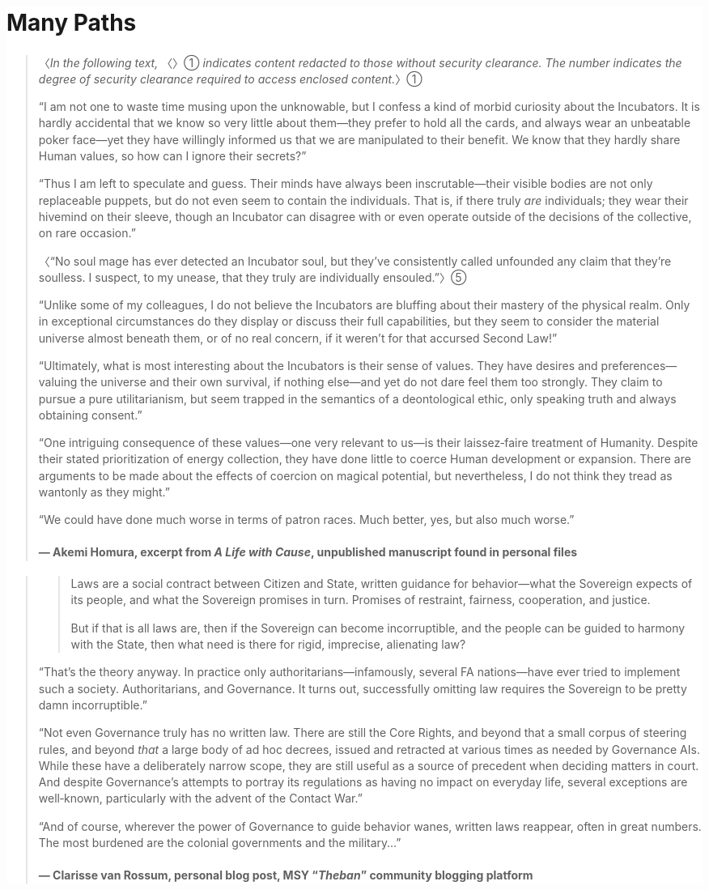 # Many Paths

> 〈*In the following text,* 〈〉① *indicates content redacted to those without security clearance. The number indicates the degree of security clearance required to access enclosed content.*〉①
>
> “I am not one to waste time musing upon the unknowable, but I confess a kind of morbid curiosity about the Incubators. It is hardly accidental that we know so very little about them—they prefer to hold all the cards, and always wear an unbeatable poker face—yet they have willingly informed us that we are manipulated to their benefit. We know that they hardly share Human values, so how can I ignore their secrets?”
>
> “Thus I am left to speculate and guess. Their minds have always been inscrutable—their visible bodies are not only replaceable puppets, but do not even seem to contain the individuals. That is, if there truly *are* individuals; they wear their hivemind on their sleeve, though an Incubator can disagree with or even operate outside of the decisions of the collective, on rare occasion.”
>
> 〈“No soul mage has ever detected an Incubator soul, but they’ve consistently called unfounded any claim that they’re soulless. I suspect, to my unease, that they truly are individually ensouled.”〉⑤
>
> “Unlike some of my colleagues, I do not believe the Incubators are bluffing about their mastery of the physical realm. Only in exceptional circumstances do they display or discuss their full capabilities, but they seem to consider the material universe almost beneath them, or of no real concern, if it weren’t for that accursed Second Law!”
>
> “Ultimately, what is most interesting about the Incubators is their sense of values. They have desires and preferences—valuing the universe and their own survival, if nothing else—and yet do not dare feel them too strongly. They claim to pursue a pure utilitarianism, but seem trapped in the semantics of a deontological ethic, only speaking truth and always obtaining consent.”
>
> “One intriguing consequence of these values—one very relevant to us—is their laissez‐faire treatment of Humanity. Despite their stated prioritization of energy collection, they have done little to coerce Human development or expansion. There are arguments to be made about the effects of coercion on magical potential, but nevertheless, I do not think they tread as wantonly as they might.”
>
> “We could have done much worse in terms of patron races. Much better, yes, but also much worse.”
>
> #### — Akemi Homura, excerpt from *A Life with Cause*, unpublished manuscript found in personal files

> > Laws are a social contract between Citizen and State, written guidance for behavior—what the Sovereign expects of its people, and what the Sovereign promises in turn. Promises of restraint, fairness, cooperation, and justice.
> >
> > But if that is all laws are, then if the Sovereign can become incorruptible, and the people can be guided to harmony with the State, then what need is there for rigid, imprecise, alienating law?
>
> “That’s the theory anyway. In practice only authoritarians—infamously, several FA nations—have ever tried to implement such a society. Authoritarians, and Governance. It turns out, successfully omitting law requires the Sovereign to be pretty damn incorruptible.”
>
> “Not even Governance truly has no written law. There are still the Core Rights, and beyond that a small corpus of steering rules, and beyond *that* a large body of ad hoc decrees, issued and retracted at various times as needed by Governance AIs. While these have a deliberately narrow scope, they are still useful as a source of precedent when deciding matters in court. And despite Governance’s attempts to portray its regulations as having no impact on everyday life, several exceptions are well‐known, particularly with the advent of the Contact War.”
>
> “And of course, wherever the power of Governance to guide behavior wanes, written laws reappear, often in great numbers. The most burdened are the colonial governments and the military…”
>
> #### — Clarisse van Rossum, personal blog post, MSY “*Theban*” community blogging platform
